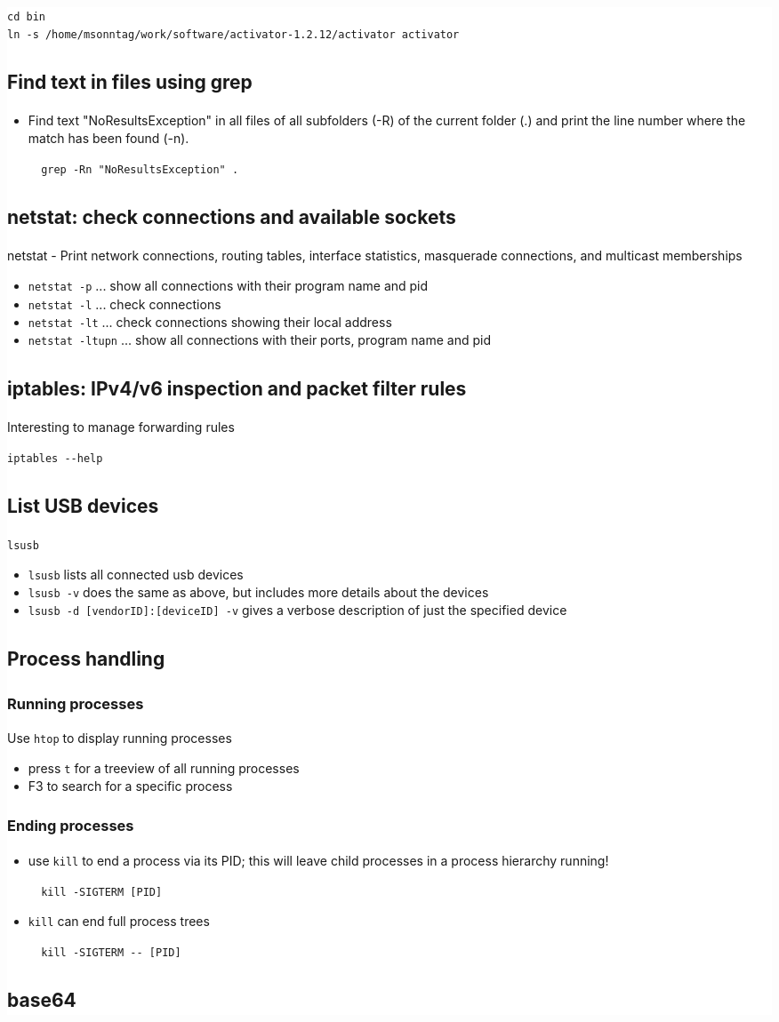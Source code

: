     cd bin
    ln -s /home/msonntag/work/software/activator-1.2.12/activator activator


## Find text in files using grep

- Find text "NoResultsException" in all files of all subfolders (-R) of the current folder (.)
and print the line number where the match has been found (-n).

        grep -Rn "NoResultsException" .


## netstat: check connections and available sockets
netstat - Print network connections, routing tables, interface statistics, masquerade connections, 
              and multicast memberships

- `netstat -p`      ... show all connections with their program name and pid
- `netstat -l`      ... check connections
- `netstat -lt`     ... check connections showing their local address
- `netstat -ltupn`  ... show all connections with their ports, program name and pid

## iptables: IPv4/v6 inspection and packet filter rules

Interesting to manage forwarding rules

    iptables --help

## List USB devices
    lsusb

- `lsusb` lists all connected usb devices
- `lsusb -v` does the same as above, but includes more details about the devices
- `lsusb -d [vendorID]:[deviceID] -v` gives a verbose description of just the specified device


## Process handling
### Running processes

Use `htop` to display running processes
- press `t` for a treeview of all running processes
- F3 to search for a specific process

### Ending processes

- use `kill` to end a process via its PID; this will leave child processes in a process hierarchy running!

        kill -SIGTERM [PID]

- `kill` can end full process trees

        kill -SIGTERM -- [PID]

## base64
